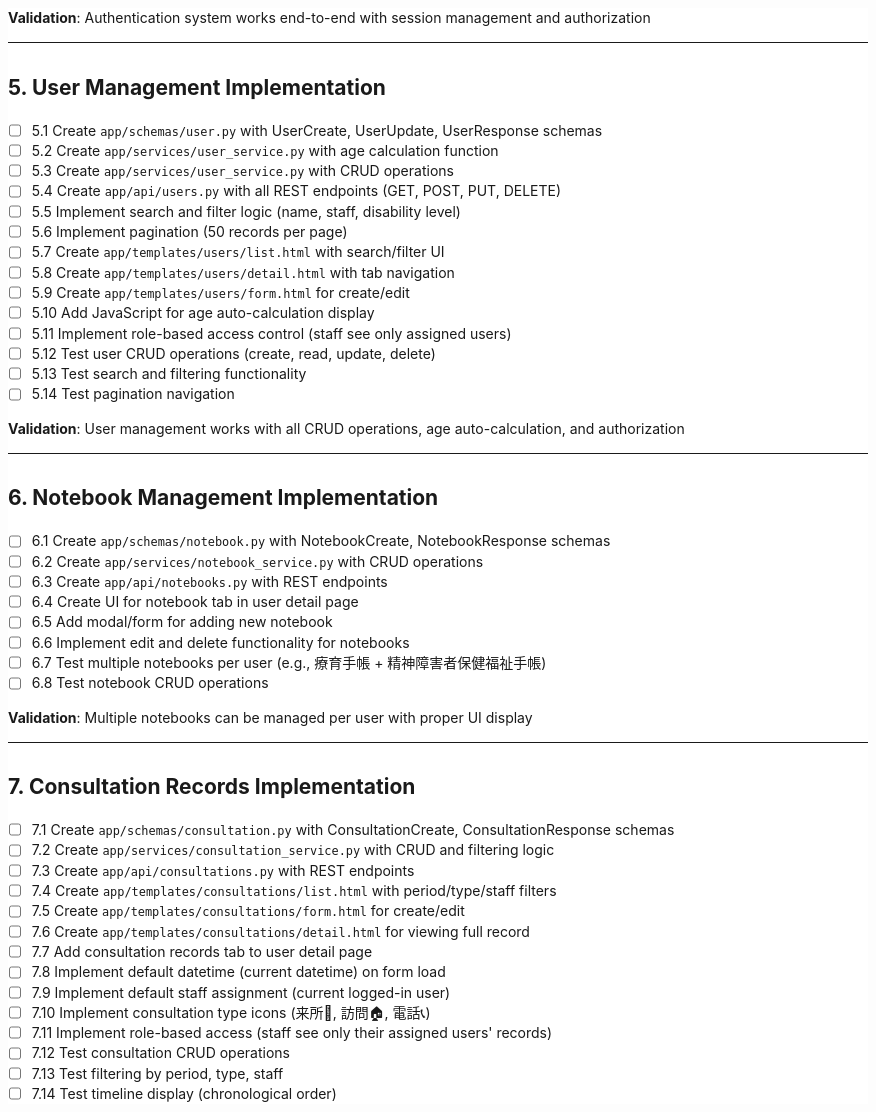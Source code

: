 **Validation**: Authentication system works end-to-end with session management and authorization

---

## 5. User Management Implementation

- [ ] 5.1 Create `app/schemas/user.py` with UserCreate, UserUpdate, UserResponse schemas
- [ ] 5.2 Create `app/services/user_service.py` with age calculation function
- [ ] 5.3 Create `app/services/user_service.py` with CRUD operations
- [ ] 5.4 Create `app/api/users.py` with all REST endpoints (GET, POST, PUT, DELETE)
- [ ] 5.5 Implement search and filter logic (name, staff, disability level)
- [ ] 5.6 Implement pagination (50 records per page)
- [ ] 5.7 Create `app/templates/users/list.html` with search/filter UI
- [ ] 5.8 Create `app/templates/users/detail.html` with tab navigation
- [ ] 5.9 Create `app/templates/users/form.html` for create/edit
- [ ] 5.10 Add JavaScript for age auto-calculation display
- [ ] 5.11 Implement role-based access control (staff see only assigned users)
- [ ] 5.12 Test user CRUD operations (create, read, update, delete)
- [ ] 5.13 Test search and filtering functionality
- [ ] 5.14 Test pagination navigation

**Validation**: User management works with all CRUD operations, age auto-calculation, and authorization

---

## 6. Notebook Management Implementation

- [ ] 6.1 Create `app/schemas/notebook.py` with NotebookCreate, NotebookResponse schemas
- [ ] 6.2 Create `app/services/notebook_service.py` with CRUD operations
- [ ] 6.3 Create `app/api/notebooks.py` with REST endpoints
- [ ] 6.4 Create UI for notebook tab in user detail page
- [ ] 6.5 Add modal/form for adding new notebook
- [ ] 6.6 Implement edit and delete functionality for notebooks
- [ ] 6.7 Test multiple notebooks per user (e.g., 療育手帳 + 精神障害者保健福祉手帳)
- [ ] 6.8 Test notebook CRUD operations

**Validation**: Multiple notebooks can be managed per user with proper UI display

---

## 7. Consultation Records Implementation

- [ ] 7.1 Create `app/schemas/consultation.py` with ConsultationCreate, ConsultationResponse schemas
- [ ] 7.2 Create `app/services/consultation_service.py` with CRUD and filtering logic
- [ ] 7.3 Create `app/api/consultations.py` with REST endpoints
- [ ] 7.4 Create `app/templates/consultations/list.html` with period/type/staff filters
- [ ] 7.5 Create `app/templates/consultations/form.html` for create/edit
- [ ] 7.6 Create `app/templates/consultations/detail.html` for viewing full record
- [ ] 7.7 Add consultation records tab to user detail page
- [ ] 7.8 Implement default datetime (current datetime) on form load
- [ ] 7.9 Implement default staff assignment (current logged-in user)
- [ ] 7.10 Implement consultation type icons (来所🏢, 訪問🏠, 電話📞)
- [ ] 7.11 Implement role-based access (staff see only their assigned users' records)
- [ ] 7.12 Test consultation CRUD operations
- [ ] 7.13 Test filtering by period, type, staff
- [ ] 7.14 Test timeline display (chronological order)
